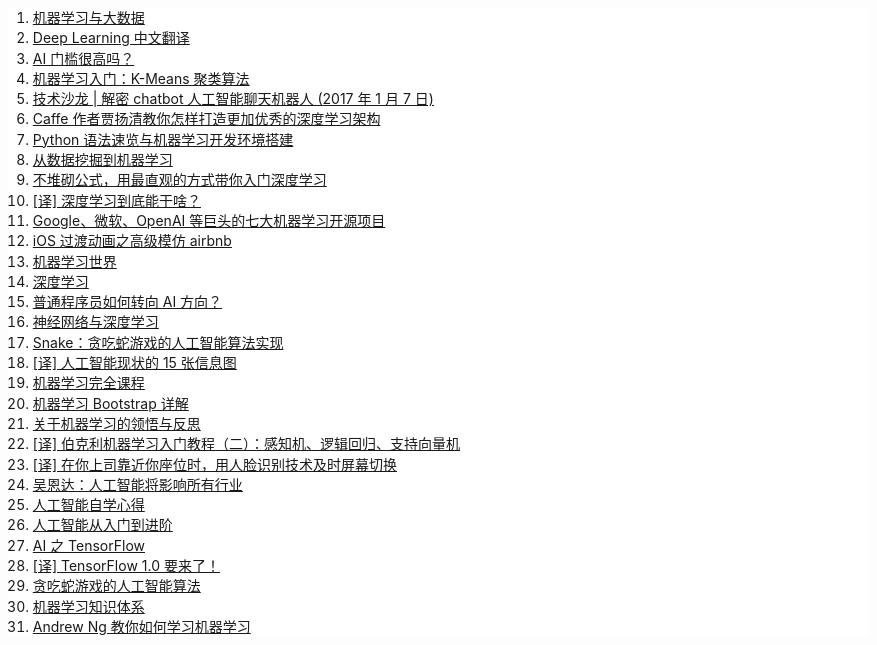 1. [机器学习与大数据](https://weekly.manong.io/bounce?url=http%3A%2F%2Ftoutiao.io%2Fsubjects%2F141662&aid=8259&nid=147)
1. [Deep Learning 中文翻译](https://weekly.manong.io/bounce?url=https%3A%2F%2Ftoutiao.io%2Fk%2Fwbrdy5&aid=8221&nid=147)
1. [AI 门槛很高吗？](https://weekly.manong.io/bounce?url=https%3A%2F%2Ftoutiao.io%2Fk%2Ftvrstk&aid=8288&nid=148)
1. [机器学习入门：K-Means 聚类算法](https://weekly.manong.io/bounce?url=https%3A%2F%2Ftoutiao.io%2Fk%2Folb61z&aid=8311&nid=148)
1. [技术沙龙 | 解密 chatbot 人工智能聊天机器人 (2017 年 1 月 7 日)](https://weekly.manong.io/bounce?url=http%3A%2F%2Fwww.huodongxing.com%2Fevent%2F8366435033600&aid=8264&nid=148)
1. [Caffe 作者贾扬清教你怎样打造更加优秀的深度学习架构](https://weekly.manong.io/bounce?url=https%3A%2F%2Fmp.weixin.qq.com%2Fs%3F__biz%3DMzA5MjM0MDQ1NA%3D%3D%26mid%3D2650011073%26idx%3D1%26sn%3D765d6551081eeb1f8dc8a18d6bac2524&aid=8331&nid=149)
1. [Python 语法速览与机器学习开发环境搭建](https://weekly.manong.io/bounce?url=https%3A%2F%2Ftoutiao.io%2Fk%2Fwkdp8h&aid=8339&nid=149)
1. [从数据挖掘到机器学习](https://weekly.manong.io/bounce?url=http%3A%2F%2Ftoutiao.io%2Fsubjects%2F97524&aid=8380&nid=149)
1. [不堆砌公式，用最直观的方式带你入门深度学习](https://weekly.manong.io/bounce?url=https%3A%2F%2Ftoutiao.io%2Fk%2Fowsszx&aid=8350&nid=149)
1. [[译] 深度学习到底能干啥？](https://weekly.manong.io/bounce?url=https%3A%2F%2Ftoutiao.io%2Fk%2Ffvoe91&aid=8403&nid=150)
1. [Google、微软、OpenAI 等巨头的七大机器学习开源项目](https://weekly.manong.io/bounce?url=https%3A%2F%2Ftoutiao.io%2Fk%2Frjy8i2&aid=8410&nid=150)
1. [iOS 过渡动画之高级模仿 airbnb](https://weekly.manong.io/bounce?url=https%3A%2F%2Ftoutiao.io%2Fk%2F2r2q4n&aid=8457&nid=151)
1. [机器学习世界](https://weekly.manong.io/bounce?url=http%3A%2F%2Ftoutiao.io%2Fsubjects%2F173744&aid=8506&nid=151)
1. [深度学习](https://weekly.manong.io/bounce?url=http%3A%2F%2Ftoutiao.io%2Fsubjects%2F95376&aid=8507&nid=151)
1. [普通程序员如何转向 AI 方向？](https://weekly.manong.io/bounce?url=https%3A%2F%2Ftoutiao.io%2Fk%2Fg1fw0x&aid=8473&nid=151)
1. [神经网络与深度学习](https://weekly.manong.io/bounce?url=https%3A%2F%2Ftoutiao.io%2Fk%2Fylxwva&aid=8493&nid=151)
1. [Snake：贪吃蛇游戏的人工智能算法实现](https://weekly.manong.io/bounce?url=https%3A%2F%2Ftoutiao.io%2Fk%2F6cdzmm&aid=8497&nid=151)
1. [[译] 人工智能现状的 15 张信息图](https://weekly.manong.io/bounce?url=https%3A%2F%2Ftoutiao.io%2Fk%2Fex926r&aid=8551&nid=152)
1. [机器学习完全课程](https://weekly.manong.io/bounce?url=https%3A%2F%2Ftoutiao.io%2Fk%2Fhak5ik&aid=8552&nid=152)
1. [机器学习 Bootstrap 详解](https://weekly.manong.io/bounce?url=https%3A%2F%2Ftoutiao.io%2Fk%2F4zqihi&aid=8553&nid=152)
1. [关于机器学习的领悟与反思](https://weekly.manong.io/bounce?url=http%3A%2F%2Fmp.weixin.qq.com%2Fs%2FyVqPbzNQ_vZMl2qVy21tRw&aid=8554&nid=152)
1. [[译] 伯克利机器学习入门教程（二）：感知机、逻辑回归、支持向量机](https://weekly.manong.io/bounce?url=https%3A%2F%2Ftoutiao.io%2Fk%2Fbsp2wi&aid=8556&nid=152)
1. [[译] 在你上司靠近你座位时，用人脸识别技术及时屏幕切换](https://weekly.manong.io/bounce?url=https%3A%2F%2Ftoutiao.io%2Fk%2Fi0c3gk&aid=8525&nid=152)
1. [吴恩达：人工智能将影响所有行业](https://weekly.manong.io/bounce?url=https%3A%2F%2Ftoutiao.io%2Fk%2F4p4yto&aid=8527&nid=152)
1. [人工智能自学心得](https://weekly.manong.io/bounce?url=https%3A%2F%2Ftoutiao.io%2Fk%2Fxnt1z2&aid=8582&nid=153)
1. [人工智能从入门到进阶](https://weekly.manong.io/bounce?url=http%3A%2F%2Fmp.weixin.qq.com%2Fs%2Fo6egF1_usHSXZCZJ1RTfhQ&aid=8583&nid=153)
1. [AI 之 TensorFlow](https://weekly.manong.io/bounce?url=http%3A%2F%2Fmp.weixin.qq.com%2Fs%2Fqmm1xyvnHvWhuUvd9lDjfw&aid=8584&nid=153)
1. [[译] TensorFlow 1.0 要来了！](https://weekly.manong.io/bounce?url=https%3A%2F%2Ftoutiao.io%2Fk%2Fbsa7qw&aid=8585&nid=153)
1. [贪吃蛇游戏的人工智能算法](https://weekly.manong.io/bounce?url=https%3A%2F%2Ftoutiao.io%2Fk%2Fyhy8fm&aid=8586&nid=153)
1. [机器学习知识体系](https://weekly.manong.io/bounce?url=http%3A%2F%2Fmp.weixin.qq.com%2Fs%2FA7jj49qRErvMllhB3ZEiSQ&aid=8587&nid=153)
1. [Andrew Ng 教你如何学习机器学习](https://weekly.manong.io/bounce?url=https%3A%2F%2Ftoutiao.io%2Fk%2Fm6b3o7&aid=8588&nid=153)